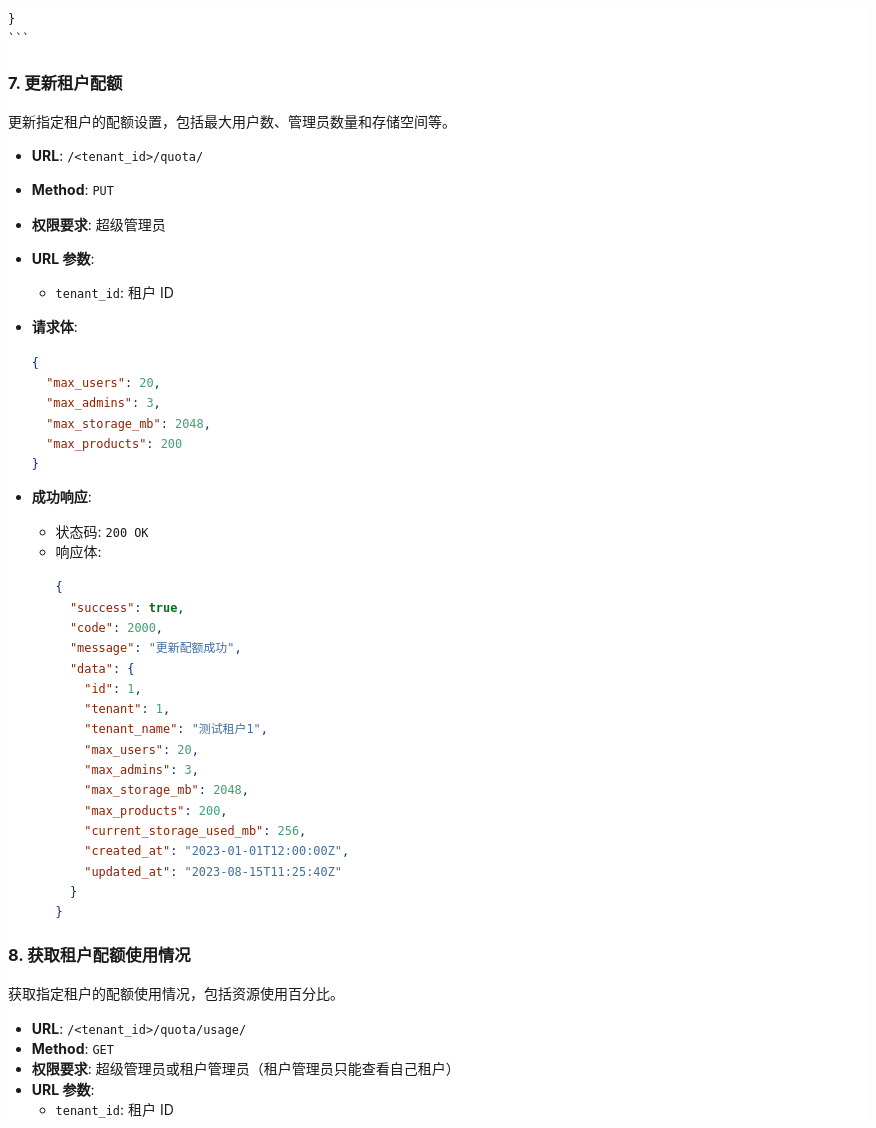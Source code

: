     }
    ```

### 7. 更新租户配额

更新指定租户的配额设置，包括最大用户数、管理员数量和存储空间等。

- **URL**: `/<tenant_id>/quota/`
- **Method**: `PUT`
- **权限要求**: 超级管理员
- **URL 参数**:
  - `tenant_id`: 租户 ID
- **请求体**:
  ```json
  {
    "max_users": 20,
    "max_admins": 3,
    "max_storage_mb": 2048,
    "max_products": 200
  }
  ```

- **成功响应**:
  - 状态码: `200 OK`
  - 响应体:
    ```json
    {
      "success": true,
      "code": 2000,
      "message": "更新配额成功",
      "data": {
        "id": 1,
        "tenant": 1,
        "tenant_name": "测试租户1",
        "max_users": 20,
        "max_admins": 3,
        "max_storage_mb": 2048,
        "max_products": 200,
        "current_storage_used_mb": 256,
        "created_at": "2023-01-01T12:00:00Z",
        "updated_at": "2023-08-15T11:25:40Z"
      }
    }
    ```

### 8. 获取租户配额使用情况

获取指定租户的配额使用情况，包括资源使用百分比。

- **URL**: `/<tenant_id>/quota/usage/`
- **Method**: `GET`
- **权限要求**: 超级管理员或租户管理员（租户管理员只能查看自己租户）
- **URL 参数**:
  - `tenant_id`: 租户 ID
